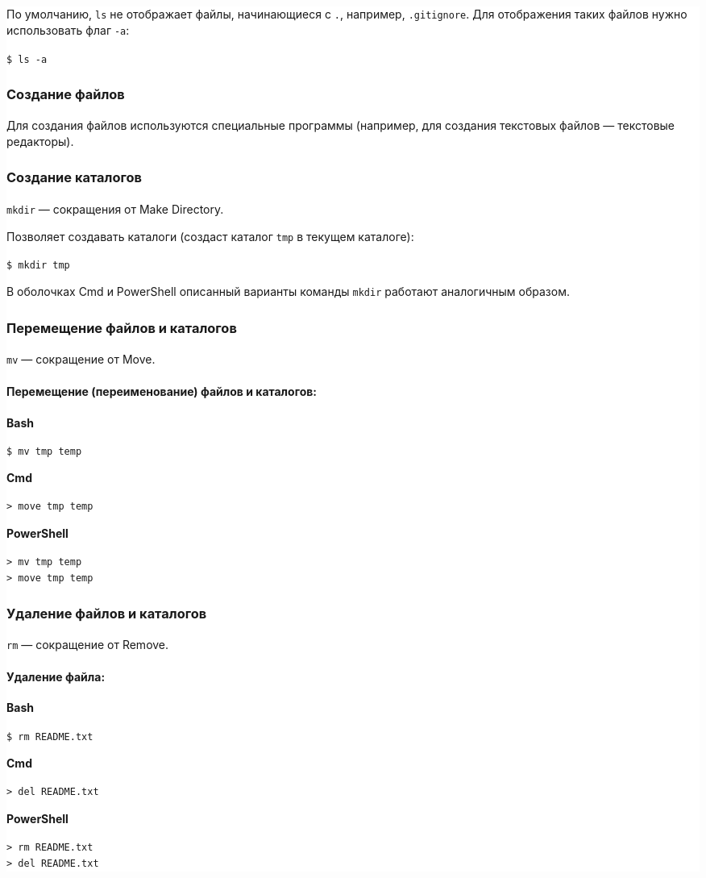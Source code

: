 По умолчанию, `ls` не отображает файлы, начинающиеся с `.`, например, `.gitignore`. Для отображения таких файлов нужно использовать флаг `-a`:
```shell
$ ls -a
```

### Создание файлов

Для создания файлов используются специальные программы (например, для создания текстовых файлов — текстовые редакторы).

### Создание каталогов

`mkdir` — сокращения от Make Directory.

Позволяет создавать каталоги (создаст каталог `tmp` в текущем каталоге):
```shell
$ mkdir tmp
```

В оболочках Cmd и PowerShell описанный варианты команды `mkdir` работают аналогичным образом.

### Перемещение файлов и каталогов

`mv` — сокращение от Move.

#### Перемещение (переименование) файлов и каталогов:
**Bash**
```shell
$ mv tmp temp
```
**Cmd**
```shell
> move tmp temp
```
**PowerShell**
```shell
> mv tmp temp
> move tmp temp
```

### Удаление файлов и каталогов

`rm` — сокращение от Remove.

#### Удаление файла:
**Bash**
```shell
$ rm README.txt
```
**Cmd**
```shell
> del README.txt
```
**PowerShell**
```shell
> rm README.txt
> del README.txt
```
